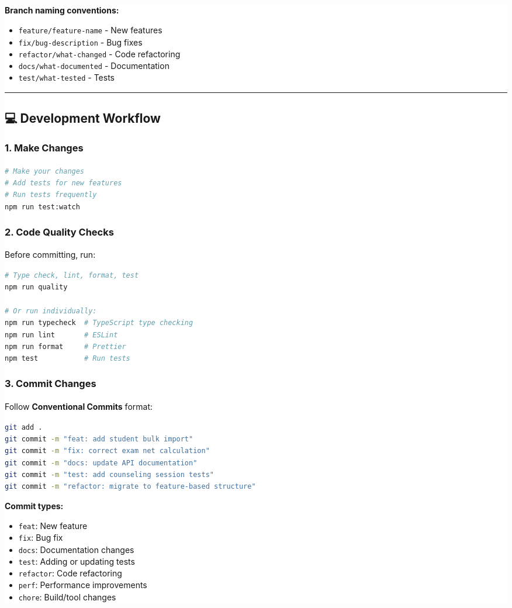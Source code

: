 **Branch naming conventions:**
- `feature/feature-name` - New features
- `fix/bug-description` - Bug fixes
- `refactor/what-changed` - Code refactoring
- `docs/what-documented` - Documentation
- `test/what-tested` - Tests

---

## 💻 Development Workflow

### 1. Make Changes

```bash
# Make your changes
# Add tests for new features
# Run tests frequently
npm run test:watch
```

### 2. Code Quality Checks

Before committing, run:

```bash
# Type check, lint, format, test
npm run quality

# Or run individually:
npm run typecheck  # TypeScript type checking
npm run lint       # ESLint
npm run format     # Prettier
npm test           # Run tests
```

### 3. Commit Changes

Follow **Conventional Commits** format:

```bash
git add .
git commit -m "feat: add student bulk import"
git commit -m "fix: correct exam net calculation"
git commit -m "docs: update API documentation"
git commit -m "test: add counseling session tests"
git commit -m "refactor: migrate to feature-based structure"
```

**Commit types:**
- `feat`: New feature
- `fix`: Bug fix
- `docs`: Documentation changes
- `test`: Adding or updating tests
- `refactor`: Code refactoring
- `perf`: Performance improvements
- `chore`: Build/tool changes
